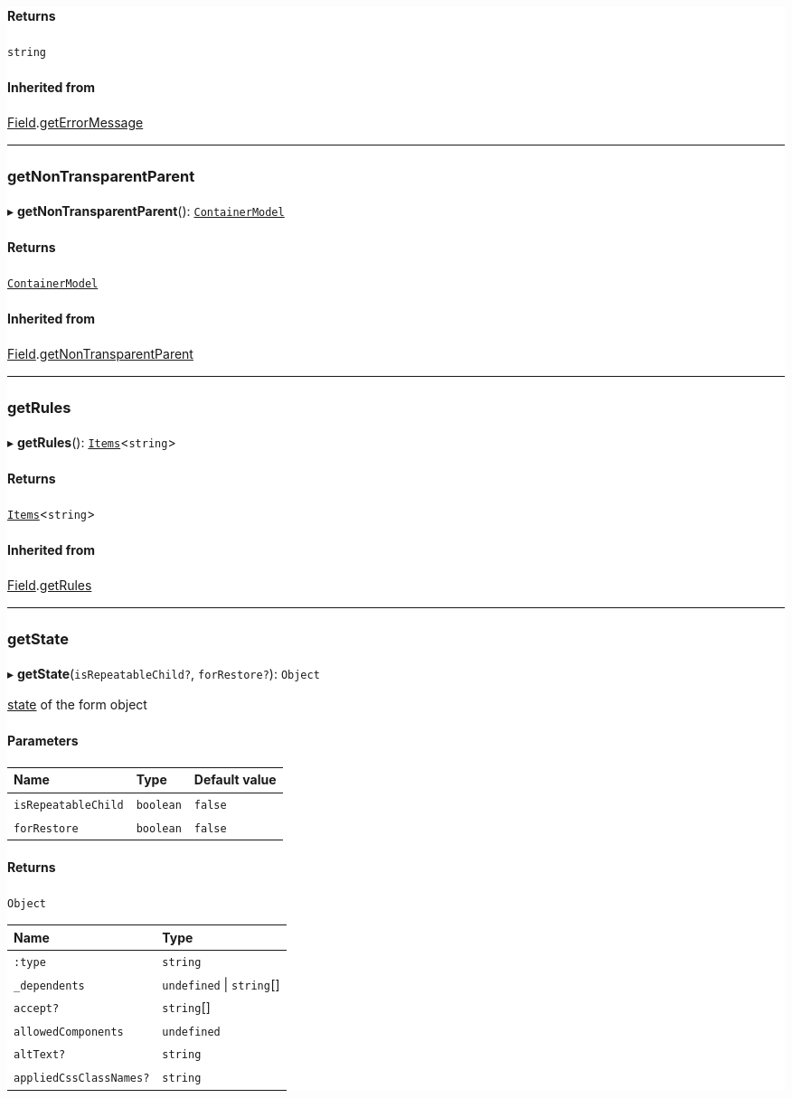 #### Returns

`string`

#### Inherited from

[Field](Field.md).[getErrorMessage](Field.md#geterrormessage)

___

### getNonTransparentParent

▸ **getNonTransparentParent**(): [`ContainerModel`](../interfaces/ContainerModel.md)

#### Returns

[`ContainerModel`](../interfaces/ContainerModel.md)

#### Inherited from

[Field](Field.md).[getNonTransparentParent](Field.md#getnontransparentparent)

___

### getRules

▸ **getRules**(): [`Items`](../README.md#items)<`string`\>

#### Returns

[`Items`](../README.md#items)<`string`\>

#### Inherited from

[Field](Field.md).[getRules](Field.md#getrules)

___

### getState

▸ **getState**(`isRepeatableChild?`, `forRestore?`): `Object`

[state](../README.md#state) of the form object

#### Parameters

| Name | Type | Default value |
| :------ | :------ | :------ |
| `isRepeatableChild` | `boolean` | `false` |
| `forRestore` | `boolean` | `false` |

#### Returns

`Object`

| Name | Type |
| :------ | :------ |
| `:type` | `string` |
| `_dependents` | `undefined` \| `string`[] |
| `accept?` | `string`[] |
| `allowedComponents` | `undefined` |
| `altText?` | `string` |
| `appliedCssClassNames?` | `string` |